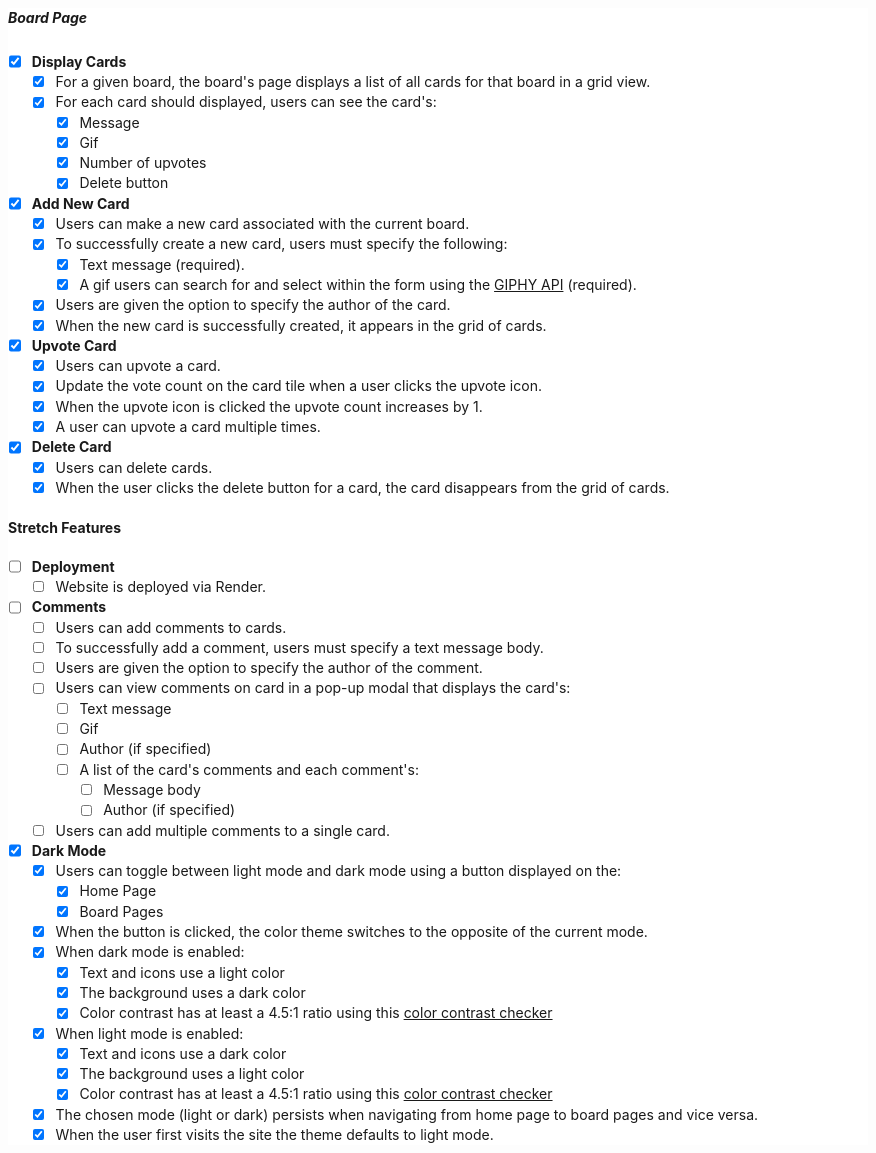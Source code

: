 ##### Board Page

- [x] **Display Cards**
  - [x] For a given board, the board's page displays a list of all cards for that board in a grid view.
  - [x] For each card should displayed, users can see the card's:
    - [x] Message
    - [x] Gif
    - [x] Number of upvotes
    - [x] Delete button
- [x] **Add New Card**
  - [x] Users can make a new card associated with the current board.
  - [x] To successfully create a new card, users must specify the following:
    - [x] Text message (required).
    - [x] A gif users can search for and select within the form using the [GIPHY API](https://developers.giphy.com/docs/api/) (required).
  - [x] Users are given the option to specify the author of the card.
  - [x] When the new card is successfully created, it appears in the grid of cards.
- [x] **Upvote Card**
  - [x] Users can upvote a card.
  - [x] Update the vote count on the card tile when a user clicks the upvote icon.
  - [x] When the upvote icon is clicked the upvote count increases by 1.
  - [x] A user can upvote a card multiple times.
- [x] **Delete Card**
  - [x] Users can delete cards.
  - [x] When the user clicks the delete button for a card, the card disappears from the grid of cards.

#### Stretch Features

- [ ] **Deployment**
  - [ ] Website is deployed via Render.
- [ ] **Comments**
  - [ ] Users can add comments to cards.
  - [ ] To successfully add a comment, users must specify a text message body.
  - [ ] Users are given the option to specify the author of the comment.
  - [ ] Users can view comments on card in a pop-up modal that displays the card's:
    - [ ] Text message
    - [ ] Gif
    - [ ] Author (if specified)
    - [ ] A list of the card's comments and each comment's:
      - [ ] Message body
      - [ ] Author (if specified)
  - [ ] Users can add multiple comments to a single card.
- [x] **Dark Mode**
  - [x] Users can toggle between light mode and dark mode using a button displayed on the:
    - [x] Home Page
    - [x] Board Pages
  - [x] When the button is clicked, the color theme switches to the opposite of the current mode.
  - [x] When dark mode is enabled:
    - [x] Text and icons use a light color
    - [x] The background uses a dark color
    - [x] Color contrast has at least a 4.5:1 ratio using this [color contrast checker](https://webaim.org/resources/contrastchecker/)
  - [x] When light mode is enabled:
    - [x] Text and icons use a dark color
    - [x] The background uses a light color
    - [x] Color contrast has at least a 4.5:1 ratio using this [color contrast checker](https://webaim.org/resources/contrastchecker/)
  - [x] The chosen mode (light or dark) persists when navigating from home page to board pages and vice versa.
  - [x] When the user first visits the site the theme defaults to light mode.